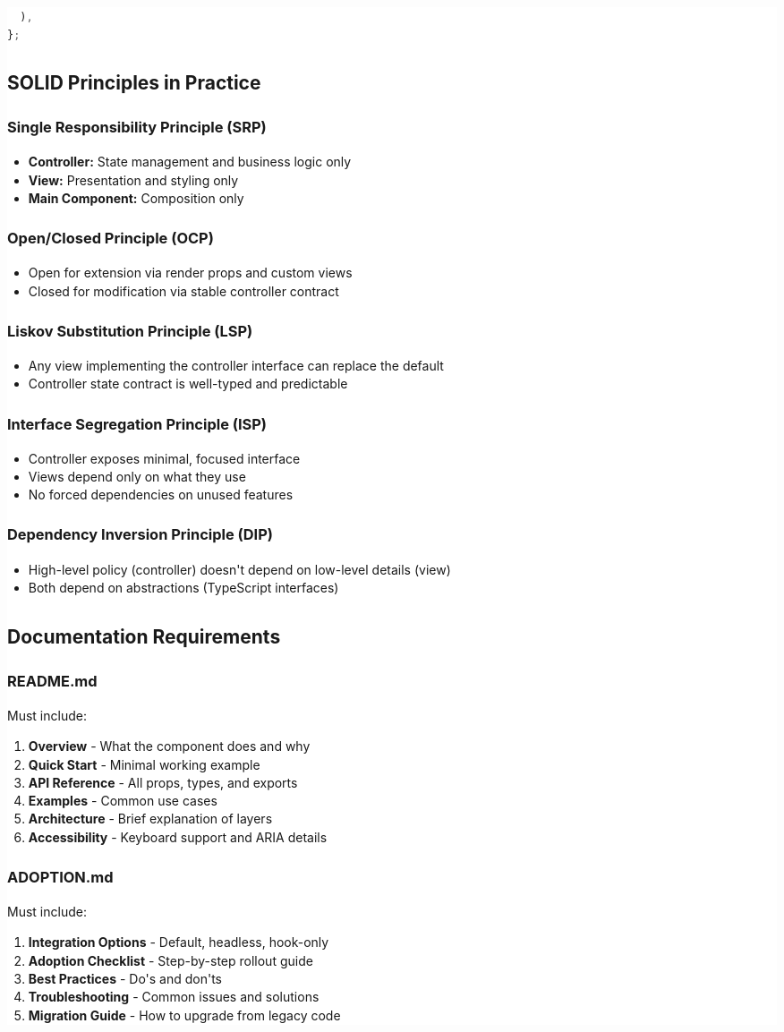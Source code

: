 ```typescript
  ),
};
```

## SOLID Principles in Practice

### Single Responsibility Principle (SRP)

- **Controller:** State management and business logic only
- **View:** Presentation and styling only
- **Main Component:** Composition only

### Open/Closed Principle (OCP)

- Open for extension via render props and custom views
- Closed for modification via stable controller contract

### Liskov Substitution Principle (LSP)

- Any view implementing the controller interface can replace the default
- Controller state contract is well-typed and predictable

### Interface Segregation Principle (ISP)

- Controller exposes minimal, focused interface
- Views depend only on what they use
- No forced dependencies on unused features

### Dependency Inversion Principle (DIP)

- High-level policy (controller) doesn't depend on low-level details (view)
- Both depend on abstractions (TypeScript interfaces)

## Documentation Requirements

### README.md

Must include:

1. **Overview** - What the component does and why
2. **Quick Start** - Minimal working example
3. **API Reference** - All props, types, and exports
4. **Examples** - Common use cases
5. **Architecture** - Brief explanation of layers
6. **Accessibility** - Keyboard support and ARIA details

### ADOPTION.md

Must include:

1. **Integration Options** - Default, headless, hook-only
2. **Adoption Checklist** - Step-by-step rollout guide
3. **Best Practices** - Do's and don'ts
4. **Troubleshooting** - Common issues and solutions
5. **Migration Guide** - How to upgrade from legacy code
